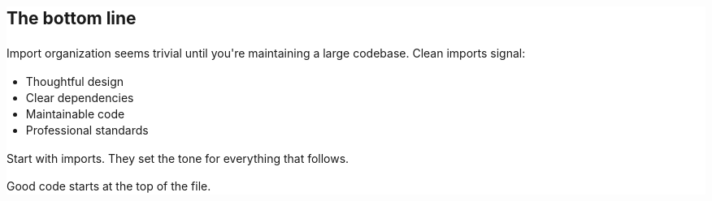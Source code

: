 ## The bottom line

Import organization seems trivial until you're maintaining a large codebase. Clean imports signal:

- Thoughtful design
- Clear dependencies  
- Maintainable code
- Professional standards

Start with imports. They set the tone for everything that follows.

Good code starts at the top of the file.